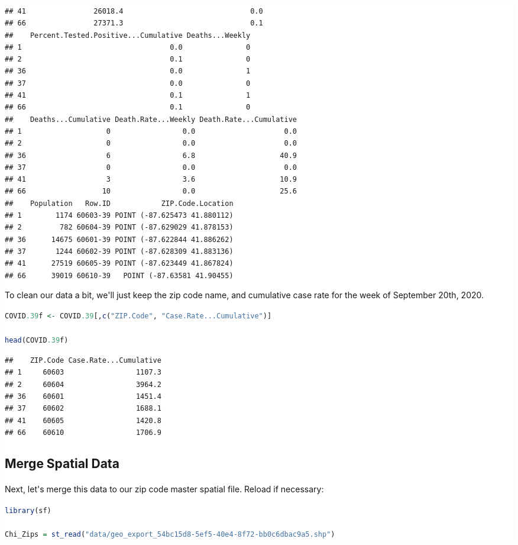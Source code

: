 ```
## 41                26018.4                              0.0
## 66                27371.3                              0.1
##    Percent.Tested.Positive...Cumulative Deaths...Weekly
## 1                                   0.0               0
## 2                                   0.1               0
## 36                                  0.0               1
## 37                                  0.0               0
## 41                                  0.1               1
## 66                                  0.1               0
##    Deaths...Cumulative Death.Rate...Weekly Death.Rate...Cumulative
## 1                    0                 0.0                     0.0
## 2                    0                 0.0                     0.0
## 36                   6                 6.8                    40.9
## 37                   0                 0.0                     0.0
## 41                   3                 3.6                    10.9
## 66                  10                 0.0                    25.6
##    Population   Row.ID            ZIP.Code.Location
## 1        1174 60603-39 POINT (-87.625473 41.880112)
## 2         782 60604-39 POINT (-87.629029 41.878153)
## 36      14675 60601-39 POINT (-87.622844 41.886262)
## 37       1244 60602-39 POINT (-87.628309 41.883136)
## 41      27519 60605-39 POINT (-87.623449 41.867824)
## 66      39019 60610-39   POINT (-87.63581 41.90455)
```

To clean our data a bit, we'll just keep the zip code name, and cumulative case rate for the week of September 20th, 2020.


```r
COVID.39f <- COVID.39[,c("ZIP.Code", "Case.Rate...Cumulative")]

head(COVID.39f)
```

```
##    ZIP.Code Case.Rate...Cumulative
## 1     60603                 1107.3
## 2     60604                 3964.2
## 36    60601                 1451.4
## 37    60602                 1688.1
## 41    60605                 1420.8
## 66    60610                 1706.9
```

## Merge Spatial Data

Next, let's merge this data to our zip code master spatial file. Reload if necessary:


```r
library(sf)

Chi_Zips = st_read("data/geo_export_54bc15d8-5ef5-40e4-8f72-bb0c6dbac9a5.shp")
```

